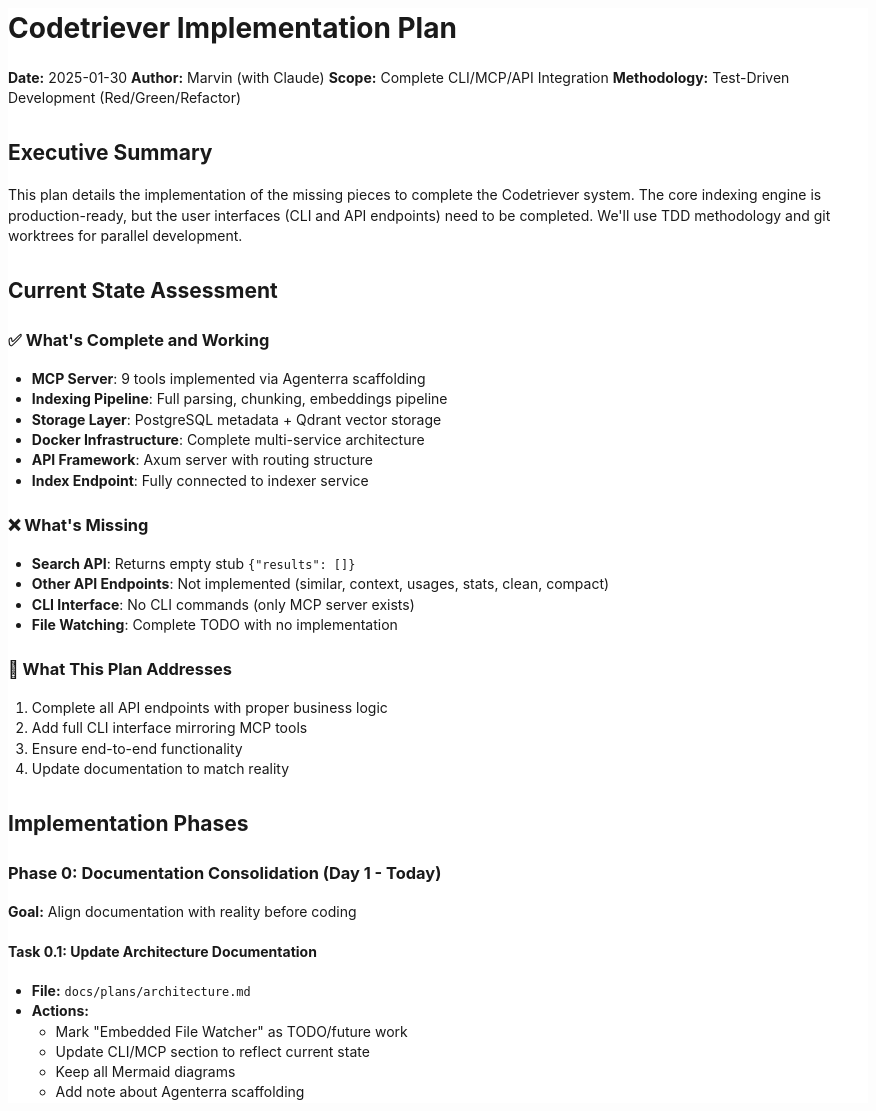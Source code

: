 # Codetriever Implementation Plan
**Date:** 2025-01-30
**Author:** Marvin (with Claude)
**Scope:** Complete CLI/MCP/API Integration
**Methodology:** Test-Driven Development (Red/Green/Refactor)

## Executive Summary

This plan details the implementation of the missing pieces to complete the Codetriever system. The core indexing engine is production-ready, but the user interfaces (CLI and API endpoints) need to be completed. We'll use TDD methodology and git worktrees for parallel development.

## Current State Assessment

### ✅ What's Complete and Working
- **MCP Server**: 9 tools implemented via Agenterra scaffolding
- **Indexing Pipeline**: Full parsing, chunking, embeddings pipeline
- **Storage Layer**: PostgreSQL metadata + Qdrant vector storage
- **Docker Infrastructure**: Complete multi-service architecture
- **API Framework**: Axum server with routing structure
- **Index Endpoint**: Fully connected to indexer service

### ❌ What's Missing
- **Search API**: Returns empty stub `{"results": []}`
- **Other API Endpoints**: Not implemented (similar, context, usages, stats, clean, compact)
- **CLI Interface**: No CLI commands (only MCP server exists)
- **File Watching**: Complete TODO with no implementation

### 🎯 What This Plan Addresses
1. Complete all API endpoints with proper business logic
2. Add full CLI interface mirroring MCP tools
3. Ensure end-to-end functionality
4. Update documentation to match reality

## Implementation Phases

### Phase 0: Documentation Consolidation (Day 1 - Today)
**Goal:** Align documentation with reality before coding

#### Task 0.1: Update Architecture Documentation
- **File:** `docs/plans/architecture.md`
- **Actions:**
  - Mark "Embedded File Watcher" as TODO/future work
  - Update CLI/MCP section to reflect current state
  - Keep all Mermaid diagrams
  - Add note about Agenterra scaffolding
